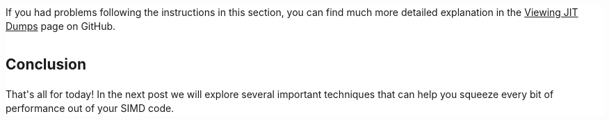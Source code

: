 If you had problems following the instructions in this section,
you can find much more detailed explanation in the [Viewing JIT Dumps]
page on GitHub.

[Build CoreCLR on Linux]: https://github.com/dotnet/coreclr/blob/master/Documentation/building/linux-instructions.md
[Build CoreCLR on OS X]: https://github.com/dotnet/coreclr/blob/master/Documentation/building/osx-instructions.md
[Build CoreCLR on Windows]: https://github.com/dotnet/coreclr/blob/master/Documentation/building/windows-instructions.md
[CoreCLR]: https://github.com/dotnet/coreclr
[here]: https://docs.microsoft.com/en-us/dotnet/core/rid-catalog
[Viewing JIT Dumps]: https://github.com/dotnet/coreclr/blob/master/Documentation/building/viewing-jit-dumps.md

## Conclusion

That's all for today! In the next post we will explore
several important techniques that can help you squeeze
every bit of performance out of your SIMD code.


[Intrinsics Playground]: https://github.com/EgorBo/IntrinsicsPlayground
[Avx.cs]: https://github.com/dotnet/coreclr/blob/master/src/System.Private.CoreLib/shared/System/Runtime/Intrinsics/X86/Avx.cs
[Avx2.cs]: https://github.com/dotnet/coreclr/blob/master/src/System.Private.CoreLib/shared/System/Runtime/Intrinsics/X86/Avx2.cs
[_mm256_set1_epi32]: https://software.intel.com/sites/landingpage/IntrinsicsGuide/#text=_mm256_set1_epi32&expand=4657
[_mm256_loadu_si256]: https://software.intel.com/sites/landingpage/IntrinsicsGuide/#text=_mm256_loadu_si256&expand=3166
[_mm256_storeu_si256]: https://software.intel.com/sites/landingpage/IntrinsicsGuide/#text=_mm256_storeu_si256&expand=5233
[_mm256_max_epi32]: https://software.intel.com/sites/landingpage/IntrinsicsGuide/#text=_mm256_max_epi32&expand=3327
[Suppress JIT optimization on module load]: https://docs.microsoft.com/en-us/visualstudio/debugger/jit-optimization-and-debugging
[WinDbg]: https://docs.microsoft.com/en-us/windows-hardware/drivers/debugger/debugger-download-tools
[WinDbg Preview]: https://www.microsoft.com/en-us/p/windbg-preview/9pgjgd53tn86
[SOS Debugging Extension]: https://docs.microsoft.com/en-us/dotnet/framework/tools/sos-dll-sos-debugging-extension
[this great post]: https://bret.codes/net-core-and-windbg/
[Disassembly Diagnoser]: http://adamsitnik.com/Disassembly-Diagnoser/